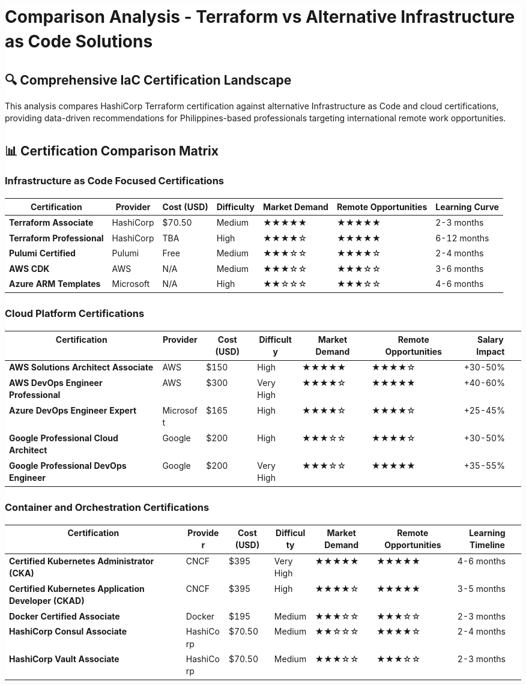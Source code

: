 # Comparison Analysis - Terraform vs Alternative Infrastructure as Code Solutions

## 🔍 Comprehensive IaC Certification Landscape

This analysis compares HashiCorp Terraform certification against alternative Infrastructure as Code and cloud certifications, providing data-driven recommendations for Philippines-based professionals targeting international remote work opportunities.

## 📊 Certification Comparison Matrix

### Infrastructure as Code Focused Certifications

| Certification | Provider | Cost (USD) | Difficulty | Market Demand | Remote Opportunities | Learning Curve |
|---------------|----------|------------|------------|---------------|---------------------|----------------|
| **Terraform Associate** | HashiCorp | $70.50 | Medium | ★★★★★ | ★★★★★ | 2-3 months |
| **Terraform Professional** | HashiCorp | TBA | High | ★★★★☆ | ★★★★★ | 6-12 months |
| **Pulumi Certified** | Pulumi | Free | Medium | ★★★☆☆ | ★★★★☆ | 2-4 months |
| **AWS CDK** | AWS | N/A | Medium | ★★★☆☆ | ★★★☆☆ | 3-6 months |
| **Azure ARM Templates** | Microsoft | N/A | High | ★★☆☆☆ | ★★★☆☆ | 4-6 months |

### Cloud Platform Certifications

| Certification | Provider | Cost (USD) | Difficulty | Market Demand | Remote Opportunities | Salary Impact |
|---------------|----------|------------|------------|---------------|---------------------|---------------|
| **AWS Solutions Architect Associate** | AWS | $150 | High | ★★★★★ | ★★★★☆ | +30-50% |
| **AWS DevOps Engineer Professional** | AWS | $300 | Very High | ★★★★☆ | ★★★★★ | +40-60% |
| **Azure DevOps Engineer Expert** | Microsoft | $165 | High | ★★★★☆ | ★★★★☆ | +25-45% |
| **Google Professional Cloud Architect** | Google | $200 | High | ★★★☆☆ | ★★★★☆ | +30-50% |
| **Google Professional DevOps Engineer** | Google | $200 | Very High | ★★★☆☆ | ★★★★★ | +35-55% |

### Container and Orchestration Certifications

| Certification | Provider | Cost (USD) | Difficulty | Market Demand | Remote Opportunities | Learning Timeline |
|---------------|----------|------------|------------|---------------|---------------------|-------------------|
| **Certified Kubernetes Administrator (CKA)** | CNCF | $395 | Very High | ★★★★★ | ★★★★★ | 4-6 months |
| **Certified Kubernetes Application Developer (CKAD)** | CNCF | $395 | High | ★★★★☆ | ★★★★★ | 3-5 months |
| **Docker Certified Associate** | Docker | $195 | Medium | ★★★☆☆ | ★★★☆☆ | 2-3 months |
| **HashiCorp Consul Associate** | HashiCorp | $70.50 | Medium | ★★☆☆☆ | ★★★★☆ | 2-4 months |
| **HashiCorp Vault Associate** | HashiCorp | $70.50 | Medium | ★★★☆☆ | ★★★☆☆ | 2-3 months |
